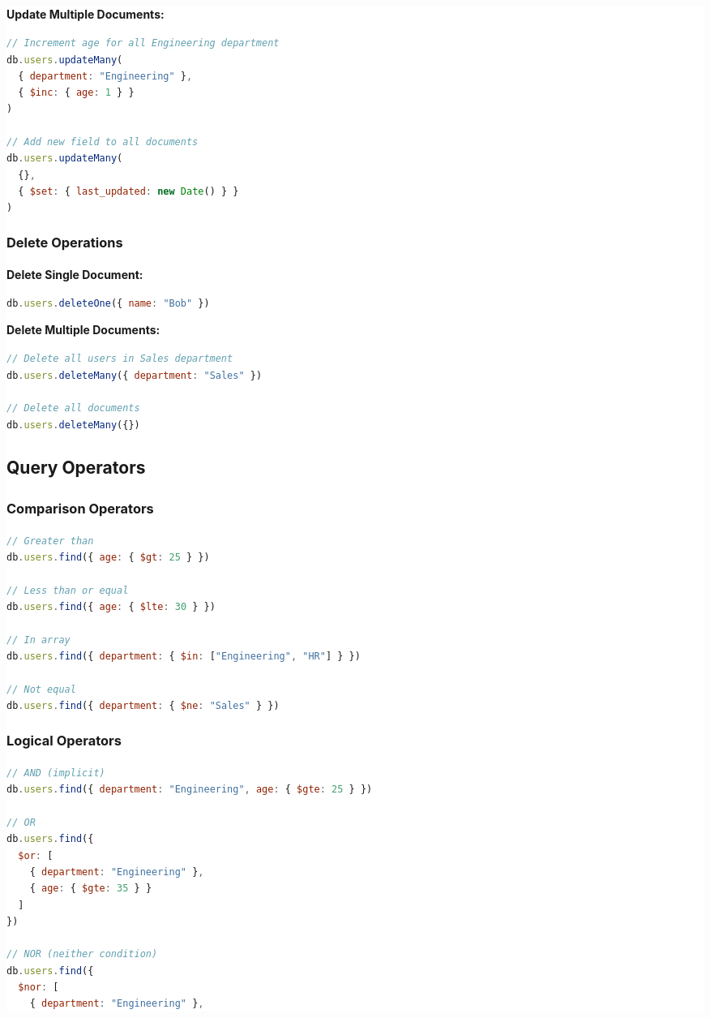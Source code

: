 **Update Multiple Documents:**
```javascript
// Increment age for all Engineering department
db.users.updateMany(
  { department: "Engineering" },
  { $inc: { age: 1 } }
)

// Add new field to all documents
db.users.updateMany(
  {},
  { $set: { last_updated: new Date() } }
)
```

### Delete Operations

**Delete Single Document:**
```javascript
db.users.deleteOne({ name: "Bob" })
```

**Delete Multiple Documents:**
```javascript
// Delete all users in Sales department
db.users.deleteMany({ department: "Sales" })

// Delete all documents
db.users.deleteMany({})
```

## Query Operators

### Comparison Operators
```javascript
// Greater than
db.users.find({ age: { $gt: 25 } })

// Less than or equal
db.users.find({ age: { $lte: 30 } })

// In array
db.users.find({ department: { $in: ["Engineering", "HR"] } })

// Not equal
db.users.find({ department: { $ne: "Sales" } })
```

### Logical Operators
```javascript
// AND (implicit)
db.users.find({ department: "Engineering", age: { $gte: 25 } })

// OR
db.users.find({
  $or: [
    { department: "Engineering" },
    { age: { $gte: 35 } }
  ]
})

// NOR (neither condition)
db.users.find({
  $nor: [
    { department: "Engineering" },
```